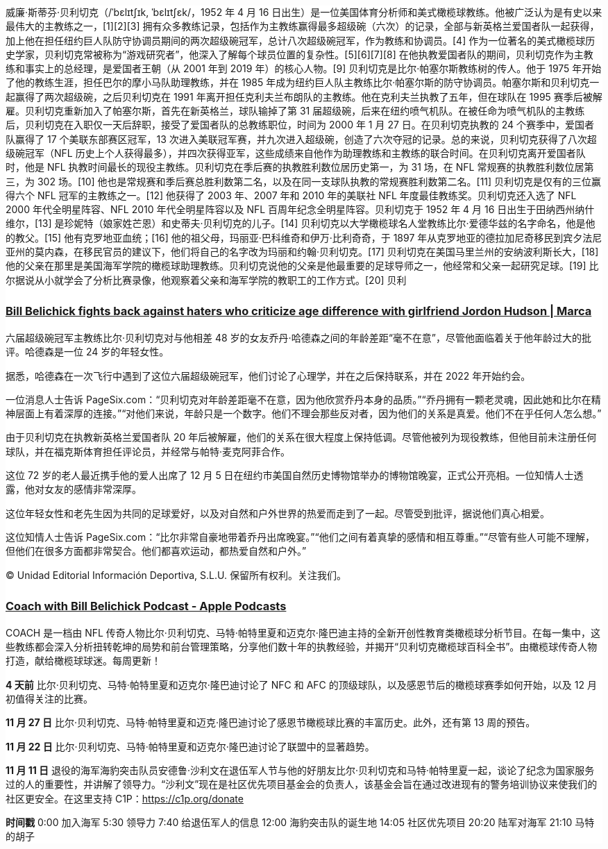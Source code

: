 威廉·斯蒂芬·贝利切克（/ˈbɛlɪtʃɪk, ˈbɛlɪtʃɛk/，1952 年 4 月 16 日出生）是一位美国体育分析师和美式橄榄球教练。他被广泛认为是有史以来最伟大的主教练之一，[1][2][3] 拥有众多教练记录，包括作为主教练赢得最多超级碗（六次）的记录，全部与新英格兰爱国者队一起获得，加上他在担任纽约巨人队防守协调员期间的两次超级碗冠军，总计八次超级碗冠军，作为教练和协调员。[4] 作为一位著名的美式橄榄球历史学家，贝利切克常被称为“游戏研究者”，他深入了解每个球员位置的复杂性。[5][6][7][8] 在他执教爱国者队的期间，贝利切克作为主教练和事实上的总经理，是爱国者王朝（从 2001 年到 2019 年）的核心人物。[9] 贝利切克是比尔·帕塞尔斯教练树的传人。他于 1975 年开始了他的教练生涯，担任巴尔的摩小马队助理教练，并在 1985 年成为纽约巨人队主教练比尔·帕塞尔斯的防守协调员。帕塞尔斯和贝利切克一起赢得了两次超级碗，之后贝利切克在 1991 年离开担任克利夫兰布朗队的主教练。他在克利夫兰执教了五年，但在球队在 1995 赛季后被解雇。贝利切克重新加入了帕塞尔斯，首先在新英格兰，球队输掉了第 31 届超级碗，后来在纽约喷气机队。在被任命为喷气机队的主教练后，贝利切克在入职仅一天后辞职，接受了爱国者队的总教练职位，时间为 2000 年 1 月 27 日。在贝利切克执教的 24 个赛季中，爱国者队赢得了 17 个美联东部赛区冠军，13 次进入美联冠军赛，并九次进入超级碗，创造了六次夺冠的记录。总的来说，贝利切克获得了八次超级碗冠军（NFL 历史上个人获得最多），并四次获得亚军，这些成绩来自他作为助理教练和主教练的联合时间。在贝利切克离开爱国者队时，他是 NFL 执教时间最长的现役主教练。贝利切克在季后赛的执教胜利数位居历史第一，为 31 场，在 NFL 常规赛的执教胜利数位居第三，为 302 场。[10] 他也是常规赛和季后赛总胜利数第二名，以及在同一支球队执教的常规赛胜利数第二名。[11] 贝利切克是仅有的三位赢得六个 NFL 冠军的主教练之一。[12] 他获得了 2003 年、2007 年和 2010 年的美联社 NFL 年度最佳教练奖。贝利切克还入选了 NFL 2000 年代全明星阵容、NFL 2010 年代全明星阵容以及 NFL 百周年纪念全明星阵容。贝利切克于 1952 年 4 月 16 日出生于田纳西州纳什维尔，[13] 是珍妮特（娘家姓芒恩）和史蒂夫·贝利切克的儿子。[14] 贝利切克以大学橄榄球名人堂教练比尔·爱德华兹的名字命名，他是他的教父。[15] 他有克罗地亚血统；[16] 他的祖父母，玛丽亚·巴科维奇和伊万·比利奇奇，于 1897 年从克罗地亚的德拉加尼奇移民到宾夕法尼亚州的莫内森，在移民官员的建议下，他们将自己的名字改为玛丽和约翰·贝利切克。[17] 贝利切克在美国马里兰州的安纳波利斯长大，[18] 他的父亲在那里是美国海军学院的橄榄球助理教练。贝利切克说他的父亲是他最重要的足球导师之一，他经常和父亲一起研究足球。[19] 比尔据说从小就学会了分析比赛录像，他观察着父亲和海军学院的教职工的工作方式。[20] 贝利

### [Bill Belichick fights back against haters who criticize age difference with girlfriend Jordon Hudson | Marca](https://www.marca.com/en/nfl/2024/12/07/6754b61746163fe5ba8b456c.html)

六届超级碗冠军主教练比尔·贝利切克对与他相差 48 岁的女友乔丹·哈德森之间的年龄差距“毫不在意”，尽管他面临着关于他年龄过大的批评。哈德森是一位 24 岁的年轻女性。

据悉，哈德森在一次飞行中遇到了这位六届超级碗冠军，他们讨论了心理学，并在之后保持联系，并在 2022 年开始约会。

一位消息人士告诉 PageSix.com：“贝利切克对年龄差距毫不在意，因为他欣赏乔丹本身的品质。”“乔丹拥有一颗老灵魂，因此她和比尔在精神层面上有着深厚的连接。”“对他们来说，年龄只是一个数字。他们不理会那些反对者，因为他们的关系是真爱。他们不在乎任何人怎么想。”

由于贝利切克在执教新英格兰爱国者队 20 年后被解雇，他们的关系在很大程度上保持低调。尽管他被列为现役教练，但他目前未注册任何球队，并在福克斯体育担任评论员，并经常与帕特·麦克阿菲合作。

这位 72 岁的老人最近携手他的爱人出席了 12 月 5 日在纽约市美国自然历史博物馆举办的博物馆晚宴，正式公开亮相。一位知情人士透露，他对女友的感情非常深厚。

这位年轻女性和老先生因为共同的足球爱好，以及对自然和户外世界的热爱而走到了一起。尽管受到批评，据说他们真心相爱。

这位知情人士告诉 PageSix.com：“比尔非常自豪地带着乔丹出席晚宴。”“他们之间有着真挚的感情和相互尊重。”“尽管有些人可能不理解，但他们在很多方面都非常契合。他们都喜欢运动，都热爱自然和户外。”

© Unidad Editorial Información Deportiva, S.L.U. 保留所有权利。关注我们。

### [Coach with Bill Belichick Podcast - Apple Podcasts](https://podcasts.apple.com/us/podcast/coach-with-bill-belichick/id1760015225)

COACH 是一档由 NFL 传奇人物比尔·贝利切克、马特·帕特里夏和迈克尔·隆巴迪主持的全新开创性教育类橄榄球分析节目。在每一集中，这些教练都会深入分析扭转乾坤的局势和前台管理策略，分享他们数十年的执教经验，并揭开“贝利切克橄榄球百科全书”。由橄榄球传奇人物打造，献给橄榄球球迷。每周更新！

**4 天前** 比尔·贝利切克、马特·帕特里夏和迈克尔·隆巴迪讨论了 NFC 和 AFC 的顶级球队，以及感恩节后的橄榄球赛季如何开始，以及 12 月初值得关注的比赛。

**11 月 27 日** 比尔·贝利切克、马特·帕特里夏和迈克·隆巴迪讨论了感恩节橄榄球比赛的丰富历史。此外，还有第 13 周的预告。

**11 月 22 日** 比尔·贝利切克、马特·帕特里夏和迈克尔·隆巴迪讨论了联盟中的显著趋势。

**11 月 11 日** 退役的海军海豹突击队员安德鲁·沙利文在退伍军人节与他的好朋友比尔·贝利切克和马特·帕特里夏一起，谈论了纪念为国家服务过的人的重要性，并讲解了领导力。“沙利文”现在是社区优先项目基金会的负责人，该基金会旨在通过改进现有的警务培训协议来使我们的社区更安全。在这里支持 C1P：https://c1p.org/donate

**时间戳**
0:00 加入海军
5:30 领导力
7:40 给退伍军人的信息
12:00 海豹突击队的诞生地
14:05 社区优先项目
20:20 陆军对海军
21:10 马特的胡子
